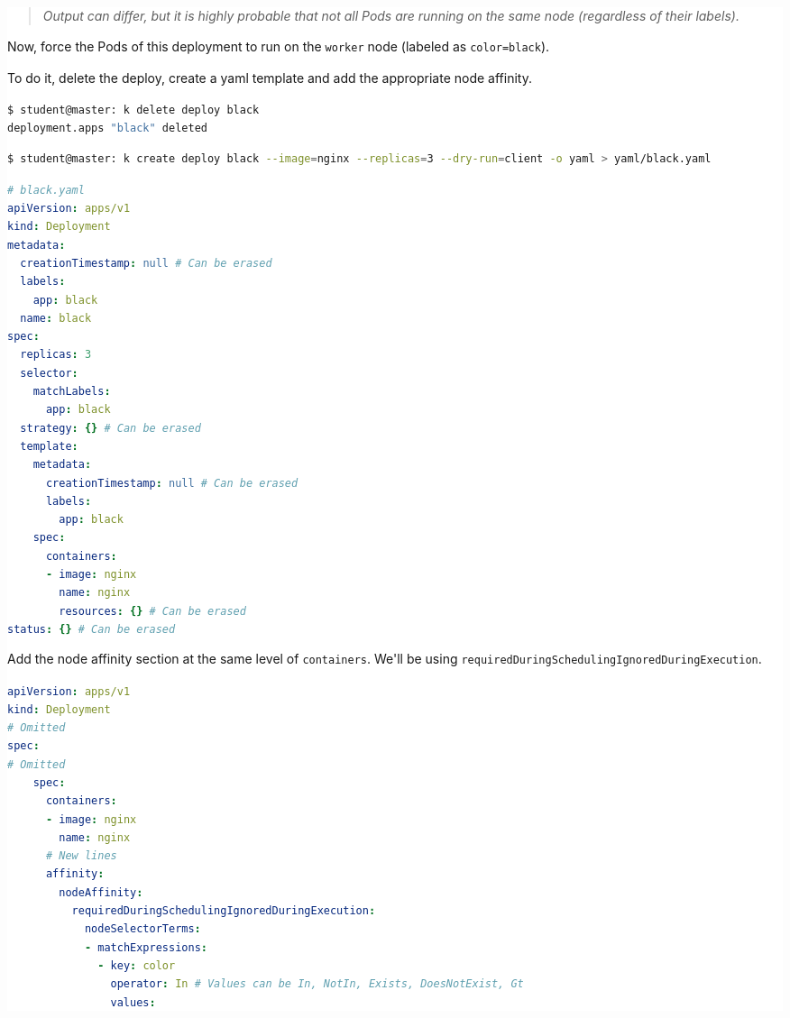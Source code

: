 > _Output can differ, but it is highly probable that not all Pods are running on the same node (regardless of their labels)._

Now, force the Pods of this deployment to run on the ```worker``` node (labeled as ```color=black```).

To do it, delete the deploy, create a yaml template and add the appropriate node affinity.

```bash
$ student@master: k delete deploy black
deployment.apps "black" deleted
```

```bash
$ student@master: k create deploy black --image=nginx --replicas=3 --dry-run=client -o yaml > yaml/black.yaml
```

```yaml
# black.yaml
apiVersion: apps/v1
kind: Deployment
metadata:
  creationTimestamp: null # Can be erased
  labels:
    app: black
  name: black
spec:
  replicas: 3
  selector:
    matchLabels:
      app: black
  strategy: {} # Can be erased
  template:
    metadata:
      creationTimestamp: null # Can be erased
      labels:
        app: black
    spec:
      containers:
      - image: nginx
        name: nginx
        resources: {} # Can be erased
status: {} # Can be erased
```

Add the node affinity section at the same level of ```containers```. We'll be using ```requiredDuringSchedulingIgnoredDuringExecution```.

```yaml
apiVersion: apps/v1
kind: Deployment
# Omitted
spec:
# Omitted
    spec:
      containers:
      - image: nginx
        name: nginx
      # New lines
      affinity:
        nodeAffinity:
          requiredDuringSchedulingIgnoredDuringExecution:
            nodeSelectorTerms:
            - matchExpressions:
              - key: color
                operator: In # Values can be In, NotIn, Exists, DoesNotExist, Gt
                values:
```